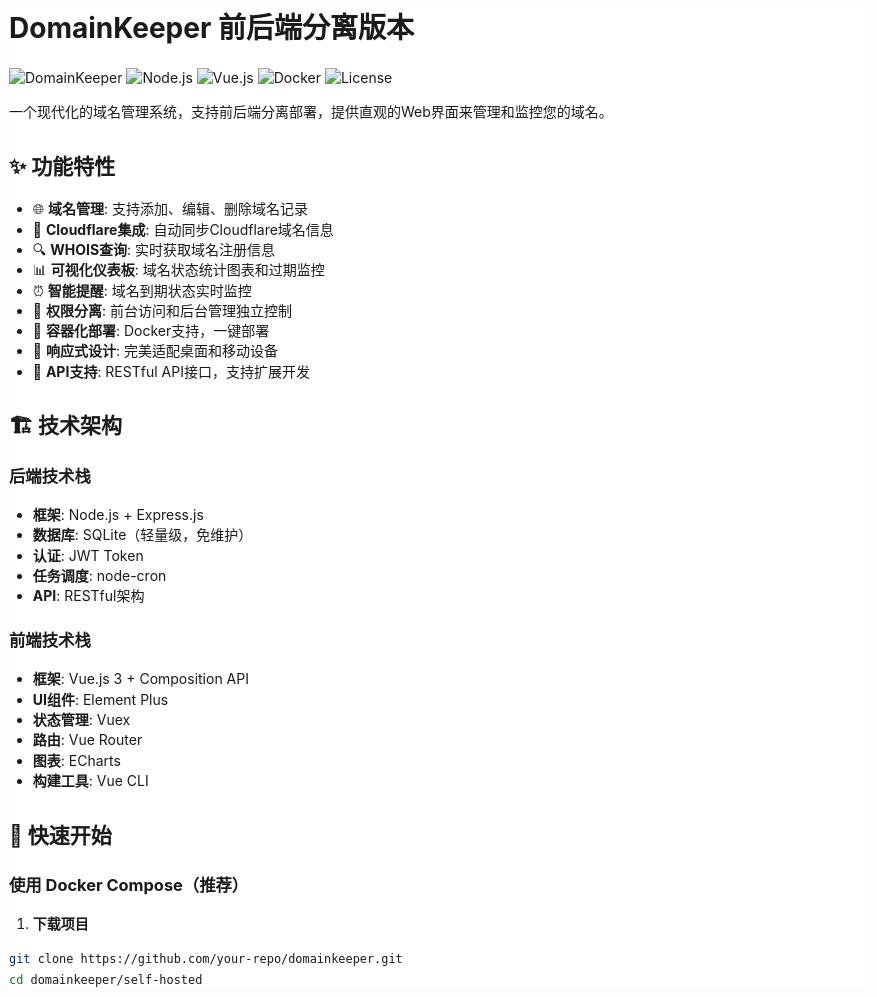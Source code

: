 # DomainKeeper 前后端分离版本

![DomainKeeper](https://img.shields.io/badge/DomainKeeper-v2.0.0-blue)
![Node.js](https://img.shields.io/badge/Node.js-18+-green)
![Vue.js](https://img.shields.io/badge/Vue.js-3.3+-green)
![Docker](https://img.shields.io/badge/Docker-supported-blue)
![License](https://img.shields.io/badge/License-MIT-yellow)

一个现代化的域名管理系统，支持前后端分离部署，提供直观的Web界面来管理和监控您的域名。

## ✨ 功能特性

- 🌐 **域名管理**: 支持添加、编辑、删除域名记录
- 🔄 **Cloudflare集成**: 自动同步Cloudflare域名信息
- 🔍 **WHOIS查询**: 实时获取域名注册信息
- 📊 **可视化仪表板**: 域名状态统计图表和过期监控
- ⏰ **智能提醒**: 域名到期状态实时监控
- 🔐 **权限分离**: 前台访问和后台管理独立控制
- 🐳 **容器化部署**: Docker支持，一键部署
- 📱 **响应式设计**: 完美适配桌面和移动设备
- 🔧 **API支持**: RESTful API接口，支持扩展开发

## 🏗️ 技术架构

### 后端技术栈
- **框架**: Node.js + Express.js
- **数据库**: SQLite（轻量级，免维护）
- **认证**: JWT Token
- **任务调度**: node-cron
- **API**: RESTful架构

### 前端技术栈
- **框架**: Vue.js 3 + Composition API
- **UI组件**: Element Plus
- **状态管理**: Vuex
- **路由**: Vue Router
- **图表**: ECharts
- **构建工具**: Vue CLI

## 🚀 快速开始

### 使用 Docker Compose（推荐）

1. **下载项目**
```bash
git clone https://github.com/your-repo/domainkeeper.git
cd domainkeeper/self-hosted
```
